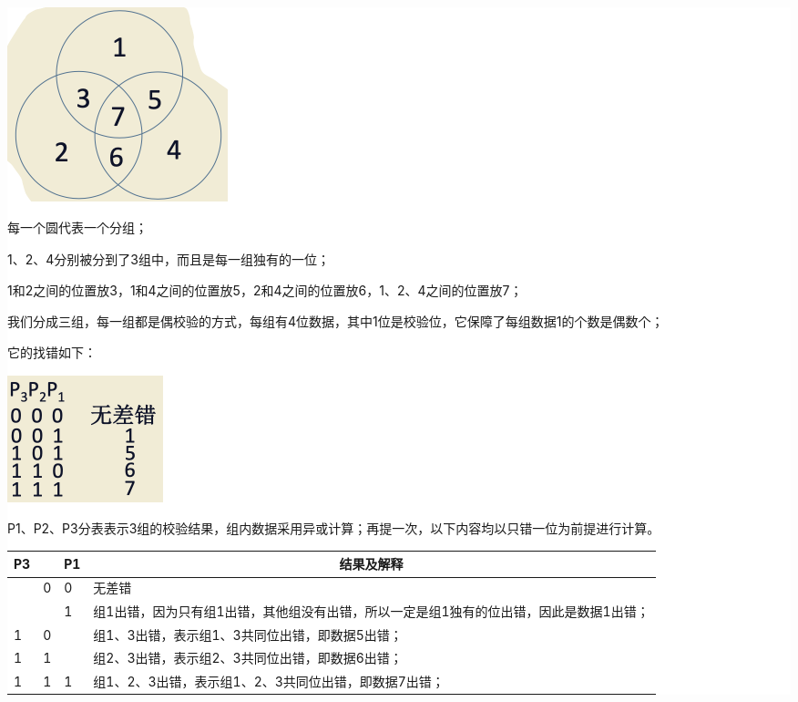 <img src="images/4-非划分分组.png" alt="image-20221208102437388" style="zoom:50%;" />

每一个圆代表一个分组；

1、2、4分别被分到了3组中，而且是每一组独有的一位；

1和2之间的位置放3，1和4之间的位置放5，2和4之间的位置放6，1、2、4之间的位置放7；

我们分成三组，每一组都是偶校验的方式，每组有4位数据，其中1位是校验位，它保障了每组数据1的个数是偶数个；

它的找错如下：

<img src="images/4-非划分找错.png" alt="png" style="zoom:50%;" />

P1、P2、P3分表表示3组的校验结果，组内数据采用异或计算；再提一次，以下内容均以只错一位为前提进行计算。

| P3   |      | P1   | 结果及解释                                                   |
| ---- | ---- | ---- | ------------------------------------------------------------ |
|      | 0    | 0    | 无差错                                                       |
|      |      | 1    | 组1出错，因为只有组1出错，其他组没有出错，所以一定是组1独有的位出错，因此是数据1出错； |
| 1    | 0    |      | 组1、3出错，表示组1、3共同位出错，即数据5出错；              |
| 1    | 1    |      | 组2、3出错，表示组2、3共同位出错，即数据6出错；              |
| 1    | 1    | 1    | 组1、2、3出错，表示组1、2、3共同位出错，即数据7出错；        |
